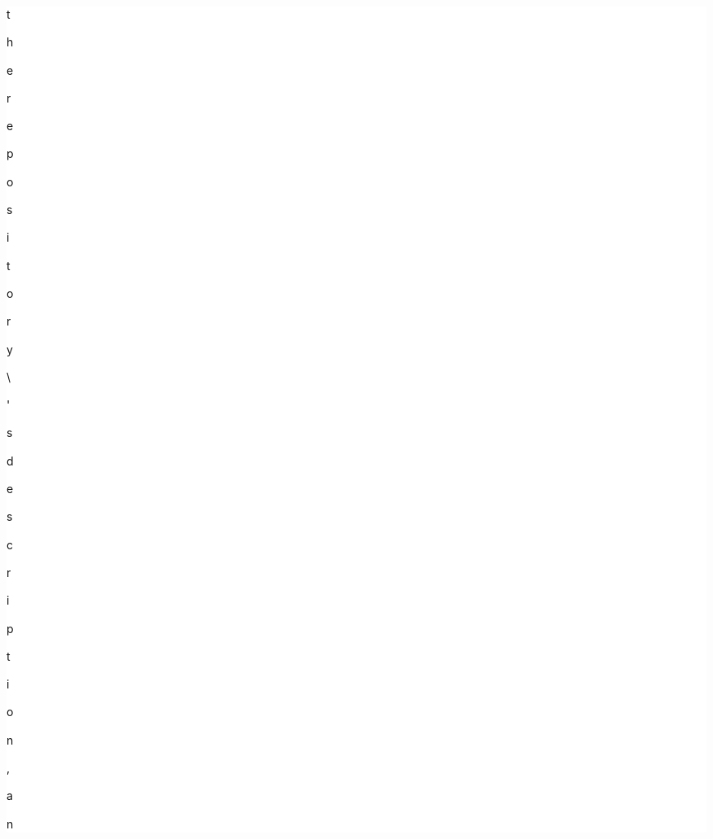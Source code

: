  

t

h

e

 

r

e

p

o

s

i

t

o

r

y

\

'

s

 

d

e

s

c

r

i

p

t

i

o

n

,

 

a

n

